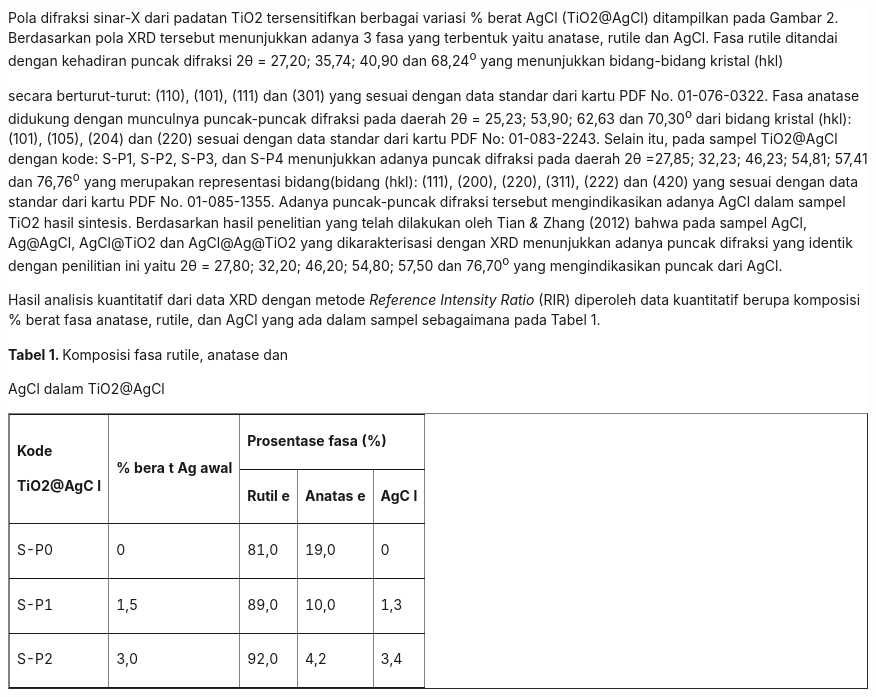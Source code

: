 <p><span class="font9">Pola difraksi sinar-X dari padatan TiO</span><span class="font5">2 </span><span class="font9">tersensitifkan berbagai variasi % berat AgCl (TiO</span><span class="font5">2</span><span class="font9">@AgCl) ditampilkan pada Gambar 2. Berdasarkan pola XRD tersebut menunjukkan adanya 3 fasa yang terbentuk yaitu anatase, rutile dan AgCl. Fasa rutile ditandai dengan kehadiran puncak difraksi 2θ = 27,20; 35,74; 40,90 dan 68,24<sup>o</sup> yang menunjukkan bidang-bidang kristal (hkl)</span></p>
<p><span class="font9">secara berturut-turut</span><span class="font2">: </span><span class="font9">(110), (101), (111) dan (301) yang sesuai dengan data standar dari kartu PDF No. 01-076-0322. Fasa anatase didukung dengan munculnya puncak-puncak difraksi pada daerah 2θ = 25,23; 53,90; 62,63 dan 70,30<sup>o</sup> dari bidang kristal (hkl): (101), (105), (204) dan (220) sesuai dengan data standar dari kartu PDF No: 01-083-2243. Selain itu, pada sampel TiO</span><span class="font5">2</span><span class="font9">@AgCl dengan kode</span><span class="font2">: </span><span class="font9">S-P1, S-P2, S-P3, dan S-P4 menunjukkan adanya puncak difraksi pada daerah 2θ =27,85; 32,23; 46,23; 54,81; 57,41 dan 76,76<sup>o</sup> yang merupakan representasi bidang(bidang (hkl)</span><span class="font2">: </span><span class="font9">(111), (200), (220), (311), (222) dan (420) yang sesuai dengan data standar dari kartu PDF No. 01-085-1355. Adanya puncak-puncak difraksi tersebut mengindikasikan adanya AgCl dalam sampel TiO</span><span class="font5">2 </span><span class="font9">hasil sintesis. Berdasarkan hasil penelitian yang telah dilakukan oleh Tian </span><span class="font9" style="font-style:italic;">&amp;</span><span class="font9">&nbsp;Zhang (2012) bahwa pada sampel AgCl, Ag@AgCl, AgCl@TiO</span><span class="font5">2 </span><span class="font9">dan AgCl@Ag@TiO</span><span class="font5">2 </span><span class="font9">yang dikarakterisasi dengan XRD menunjukkan adanya puncak difraksi yang identik dengan penilitian ini yaitu 2θ = 27,80; 32,20; 46,20; 54,80; 57,50 dan 76,70<sup>o</sup> yang mengindikasikan puncak dari AgCl.</span></p>
<p><span class="font9">Hasil analisis kuantitatif dari data XRD dengan metode </span><span class="font9" style="font-style:italic;">Reference Intensity Ratio </span><span class="font9">(RIR) diperoleh data kuantitatif berupa komposisi % berat fasa anatase, rutile, dan AgCl yang ada dalam sampel sebagaimana pada Tabel 1.</span></p>
<p><span class="font9" style="font-weight:bold;">Tabel 1. </span><span class="font9">Komposisi fasa rutile, anatase dan</span></p>
<p><span class="font9">AgCl dalam TiO</span><span class="font5">2</span><span class="font9">@AgCl</span></p>
<table border="1">
<tr><td rowspan="2" style="vertical-align:middle;">
<p><span class="font9" style="font-weight:bold;">Kode</span></p>
<p><span class="font9" style="font-weight:bold;">TiO</span><span class="font5" style="font-weight:bold;">2</span><span class="font9" style="font-weight:bold;">@AgC l</span></p></td><td rowspan="2" style="vertical-align:middle;">
<p><span class="font9" style="font-weight:bold;">% bera t Ag awal</span></p></td><td colspan="3" style="vertical-align:bottom;">
<p><span class="font9" style="font-weight:bold;">Prosentase fasa (%)</span></p></td></tr>
<tr><td style="vertical-align:middle;">
<p><span class="font9" style="font-weight:bold;">Rutil e</span></p></td><td style="vertical-align:middle;">
<p><span class="font9" style="font-weight:bold;">Anatas e</span></p></td><td style="vertical-align:middle;">
<p><span class="font9" style="font-weight:bold;">AgC l</span></p></td></tr>
<tr><td style="vertical-align:bottom;">
<p><span class="font9">S-P0</span></p></td><td style="vertical-align:bottom;">
<p><span class="font9">0</span></p></td><td style="vertical-align:bottom;">
<p><span class="font9">81,0</span></p></td><td style="vertical-align:bottom;">
<p><span class="font9">19,0</span></p></td><td style="vertical-align:bottom;">
<p><span class="font9">0</span></p></td></tr>
<tr><td style="vertical-align:bottom;">
<p><span class="font9">S-P1</span></p></td><td style="vertical-align:bottom;">
<p><span class="font9">1,5</span></p></td><td style="vertical-align:bottom;">
<p><span class="font9">89,0</span></p></td><td style="vertical-align:bottom;">
<p><span class="font9">10,0</span></p></td><td style="vertical-align:bottom;">
<p><span class="font9">1,3</span></p></td></tr>
<tr><td style="vertical-align:bottom;">
<p><span class="font9">S-P2</span></p></td><td style="vertical-align:bottom;">
<p><span class="font9">3,0</span></p></td><td style="vertical-align:bottom;">
<p><span class="font9">92,0</span></p></td><td style="vertical-align:bottom;">
<p><span class="font9">4,2</span></p></td><td style="vertical-align:bottom;">
<p><span class="font9">3,4</span></p></td></tr>